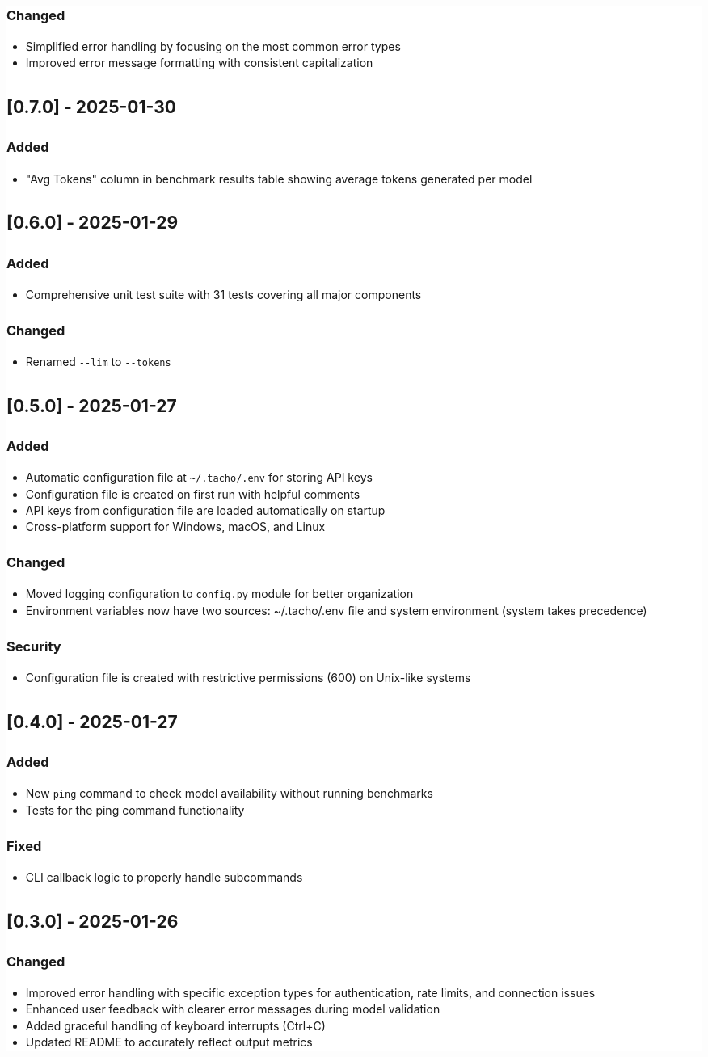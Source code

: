 ### Changed
- Simplified error handling by focusing on the most common error types
- Improved error message formatting with consistent capitalization

## [0.7.0] - 2025-01-30

### Added
- "Avg Tokens" column in benchmark results table showing average tokens generated per model

## [0.6.0] - 2025-01-29

### Added
- Comprehensive unit test suite with 31 tests covering all major components

### Changed
- Renamed `--lim` to `--tokens`


## [0.5.0] - 2025-01-27

### Added
- Automatic configuration file at `~/.tacho/.env` for storing API keys
- Configuration file is created on first run with helpful comments
- API keys from configuration file are loaded automatically on startup
- Cross-platform support for Windows, macOS, and Linux

### Changed
- Moved logging configuration to `config.py` module for better organization
- Environment variables now have two sources: ~/.tacho/.env file and system environment (system takes precedence)

### Security
- Configuration file is created with restrictive permissions (600) on Unix-like systems

## [0.4.0] - 2025-01-27

### Added
- New `ping` command to check model availability without running benchmarks
- Tests for the ping command functionality

### Fixed
- CLI callback logic to properly handle subcommands

## [0.3.0] - 2025-01-26

### Changed
- Improved error handling with specific exception types for authentication, rate limits, and connection issues
- Enhanced user feedback with clearer error messages during model validation
- Added graceful handling of keyboard interrupts (Ctrl+C)
- Updated README to accurately reflect output metrics
